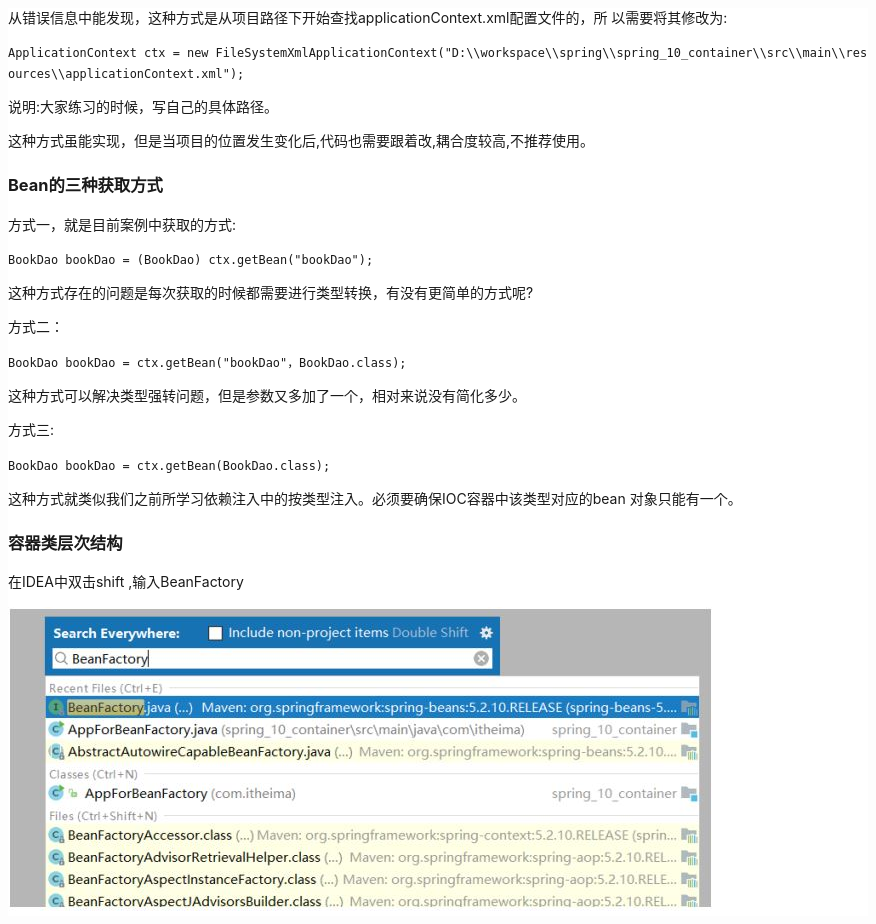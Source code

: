 从错误信息中能发现，这种方式是从项目路径下开始查找applicationContext.xml配置文件的，所
以需要将其修改为:

```
ApplicationContext ctx = new FileSystemXmlApplicationContext("D:\\workspace\\spring\\spring_10_container\\src\\main\\resources\\applicationContext.xml");
```

说明:大家练习的时候，写自己的具体路径。

这种方式虽能实现，但是当项目的位置发生变化后,代码也需要跟着改,耦合度较高,不推荐使用。

### Bean的三种获取方式

方式一，就是目前案例中获取的方式:

```
BookDao bookDao = (BookDao) ctx.getBean("bookDao");
```

这种方式存在的问题是每次获取的时候都需要进行类型转换，有没有更简单的方式呢?

方式二：

```
BookDao bookDao = ctx.getBean("bookDao"，BookDao.class);
```

这种方式可以解决类型强转问题，但是参数又多加了一个，相对来说没有简化多少。

方式三:

```
BookDao bookDao = ctx.getBean(BookDao.class);
```

这种方式就类似我们之前所学习依赖注入中的按类型注入。必须要确保IOC容器中该类型对应的bean
对象只能有一个。

### 容器类层次结构

在IDEA中双击shift ,输入BeanFactory

![1704959579484](images/1704959579484.png)
